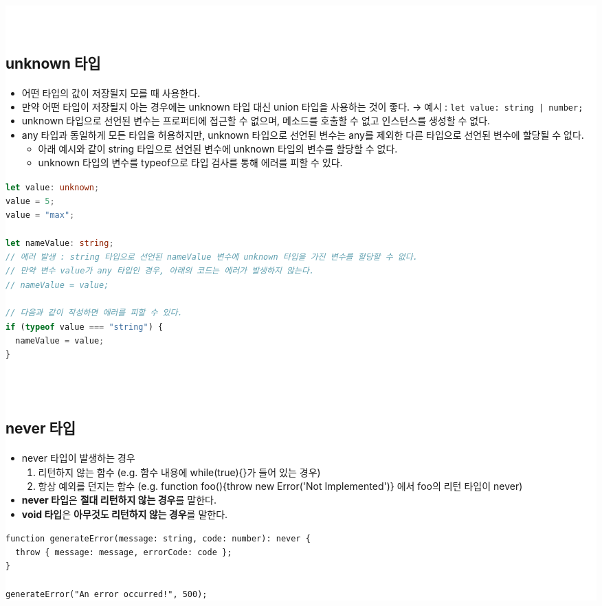 <br/>
<br/>

## unknown 타입

- 어떤 타입의 값이 저장될지 모를 때 사용한다.
- 만약 어떤 타입이 저장될지 아는 경우에는 unknown 타입 대신 union 타입을 사용하는 것이 좋다. → 예시 : `let value: string | number;`
- unknown 타입으로 선언된 변수는 프로퍼티에 접근할 수 없으며, 메소드를 호출할 수 없고 인스턴스를 생성할 수 없다.
- any 타입과 동일하게 모든 타입을 허용하지만, unknown 타입으로 선언된 변수는 any를 제외한 다른 타입으로 선언된 변수에 할당될 수 없다.
  - 아래 예시와 같이 string 타입으로 선언된 변수에 unknown 타입의 변수를 할당할 수 없다.
  - unknown 타입의 변수를 typeof으로 타입 검사를 통해 에러를 피할 수 있다.

```typescript
let value: unknown;
value = 5;
value = "max";

let nameValue: string;
// 에러 발생 : string 타입으로 선언된 nameValue 변수에 unknown 타입을 가진 변수를 할당할 수 없다.
// 만약 변수 value가 any 타입인 경우, 아래의 코드는 에러가 발생하지 않는다.
// nameValue = value;

// 다음과 같이 작성하면 에러를 피할 수 있다.
if (typeof value === "string") {
  nameValue = value;
}
```

<br/>
<br/>

## never 타입

- never 타입이 발생하는 경우
  1. 리턴하지 않는 함수 (e.g. 함수 내용에 while(true){}가 들어 있는 경우)
  2. 항상 예외를 던지는 함수 (e.g. function foo(){throw new Error('Not Implemented')} 에서 foo의 리턴 타입이 never)
- **never 타입**은 **절대 리턴하지 않는 경우**를 말한다.
- **void 타입**은 **아무것도 리턴하지 않는 경우**를 말한다.

```tsx
function generateError(message: string, code: number): never {
  throw { message: message, errorCode: code };
}

generateError("An error occurred!", 500);
```
